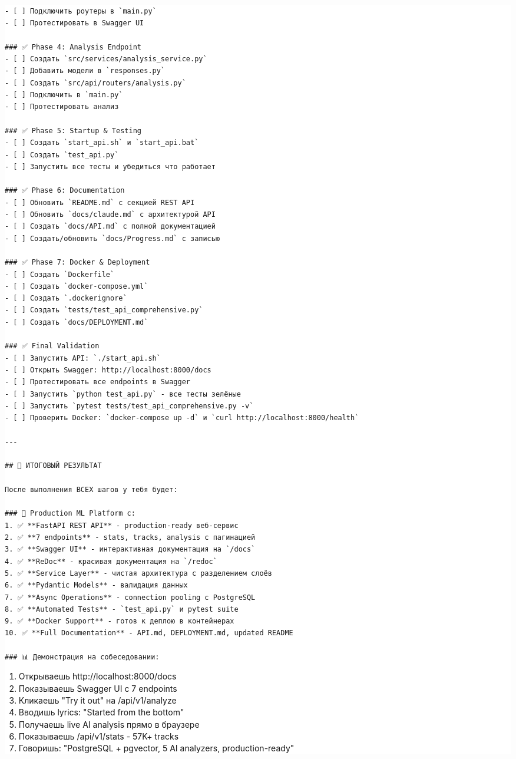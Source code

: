 ```
- [ ] Подключить роутеры в `main.py`
- [ ] Протестировать в Swagger UI

### ✅ Phase 4: Analysis Endpoint
- [ ] Создать `src/services/analysis_service.py`
- [ ] Добавить модели в `responses.py`
- [ ] Создать `src/api/routers/analysis.py`
- [ ] Подключить в `main.py`
- [ ] Протестировать анализ

### ✅ Phase 5: Startup & Testing
- [ ] Создать `start_api.sh` и `start_api.bat`
- [ ] Создать `test_api.py`
- [ ] Запустить все тесты и убедиться что работает

### ✅ Phase 6: Documentation
- [ ] Обновить `README.md` с секцией REST API
- [ ] Обновить `docs/claude.md` с архитектурой API
- [ ] Создать `docs/API.md` с полной документацией
- [ ] Создать/обновить `docs/Progress.md` с записью

### ✅ Phase 7: Docker & Deployment
- [ ] Создать `Dockerfile`
- [ ] Создать `docker-compose.yml`
- [ ] Создать `.dockerignore`
- [ ] Создать `tests/test_api_comprehensive.py`
- [ ] Создать `docs/DEPLOYMENT.md`

### ✅ Final Validation
- [ ] Запустить API: `./start_api.sh`
- [ ] Открыть Swagger: http://localhost:8000/docs
- [ ] Протестировать все endpoints в Swagger
- [ ] Запустить `python test_api.py` - все тесты зелёные
- [ ] Запустить `pytest tests/test_api_comprehensive.py -v`
- [ ] Проверить Docker: `docker-compose up -d` и `curl http://localhost:8000/health`

---

## 🎯 ИТОГОВЫЙ РЕЗУЛЬТАТ

После выполнения ВСЕХ шагов у тебя будет:

### 🚀 Production ML Platform с:
1. ✅ **FastAPI REST API** - production-ready веб-сервис
2. ✅ **7 endpoints** - stats, tracks, analysis с пагинацией
3. ✅ **Swagger UI** - интерактивная документация на `/docs`
4. ✅ **ReDoc** - красивая документация на `/redoc`
5. ✅ **Service Layer** - чистая архитектура с разделением слоёв
6. ✅ **Pydantic Models** - валидация данных
7. ✅ **Async Operations** - connection pooling с PostgreSQL
8. ✅ **Automated Tests** - `test_api.py` и pytest suite
9. ✅ **Docker Support** - готов к деплою в контейнерах
10. ✅ **Full Documentation** - API.md, DEPLOYMENT.md, updated README

### 📊 Демонстрация на собеседовании:
```
1. Открываешь http://localhost:8000/docs
2. Показываешь Swagger UI с 7 endpoints
3. Кликаешь "Try it out" на /api/v1/analyze
4. Вводишь lyrics: "Started from the bottom"
5. Получаешь live AI analysis прямо в браузере
6. Показываешь /api/v1/stats - 57K+ tracks
7. Говоришь: "PostgreSQL + pgvector, 5 AI analyzers, production-ready"